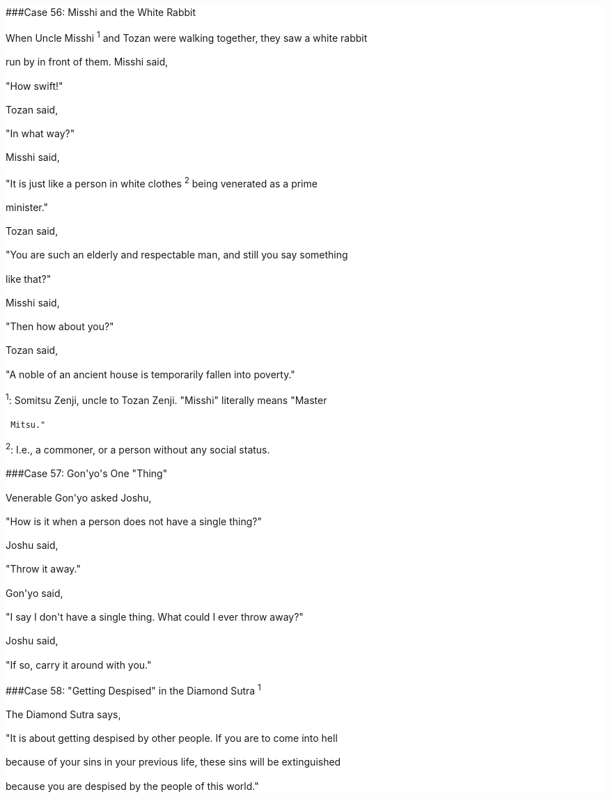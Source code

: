 ###<a name="56"></a>Case 56: Misshi and the White Rabbit

When Uncle Misshi <sup>1</sup> and Tozan were walking together, they saw a white rabbit

run by in front of them. Misshi said,

  "How swift!"

Tozan said,

  "In what way?"

Misshi said,

  "It is just like a person in white clothes <sup>2</sup> being venerated as a prime

   minister."

Tozan said,

  "You are such an elderly and respectable man, and still you say something

   like that?"

Misshi said,

  "Then how about you?"

Tozan said,

  "A noble of an ancient house is temporarily fallen into poverty."

<sup>1</sup>: Somitsu Zenji, uncle to Tozan Zenji. "Misshi" literally means "Master

     Mitsu."

<sup>2</sup>: I.e., a commoner, or a person without any social status.

###<a name="57"></a>Case 57: Gon'yo's One "Thing"

Venerable Gon'yo asked Joshu,

  "How is it when a person does not have a single thing?"

Joshu said,

  "Throw it away."

Gon'yo said,

  "I say I don't have a single thing. What could I ever throw away?"

Joshu said,

  "If so, carry it around with you."

###<a name="58"></a>Case 58: "Getting Despised" in the Diamond Sutra <sup>1</sup>

The Diamond Sutra says,

  "It is about getting despised by other people. If you are to come into hell

   because of your sins in your previous life, these sins will be extinguished

   because you are despised by the people of this world."
